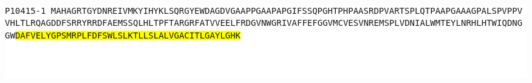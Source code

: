 <pre style='font-size:14px; font-family:monospace;'>P10415-1 <span>M</span><span>A</span><span>H</span><span>A</span><span>G</span><span>R</span><span>T</span><span>G</span><span>Y</span><span>D</span><span>N</span><span>R</span><span>E</span><span>I</span><span>V</span><span>M</span><span>K</span><span>Y</span><span>I</span><span>H</span><span>Y</span><span>K</span><span>L</span><span>S</span><span>Q</span><span>R</span><span>G</span><span>Y</span><span>E</span><span>W</span><span>D</span><span>A</span><span>G</span><span>D</span><span>V</span><span>G</span><span>A</span><span>A</span><span>P</span><span>P</span><span>G</span><span>A</span><span>A</span><span>P</span><span>A</span><span>P</span><span>G</span><span>I</span><span>F</span><span>S</span><span>S</span><span>Q</span><span>P</span><span>G</span><span>H</span><span>T</span><span>P</span><span>H</span><span>P</span><span>A</span><span>A</span><span>S</span><span>R</span><span>D</span><span>P</span><span>V</span><span>A</span><span>R</span><span>T</span><span>S</span><span>P</span><span>L</span><span>Q</span><span>T</span><span>P</span><span>A</span><span>A</span><span>P</span><span>G</span><span>A</span><span>A</span><span>A</span><span>G</span><span>P</span><span>A</span><span>L</span><span>S</span><span>P</span><span>V</span><span>P</span><span>P</span><span>V</span><span>V</span><span>H</span><span>L</span><span>T</span><span>L</span><span>R</span><span>Q</span><span>A</span><span>G</span><span>D</span><span>D</span><span>F</span><span>S</span><span>R</span><span>R</span><span>Y</span><span>R</span><span>R</span><span>D</span><span>F</span><span>A</span><span>E</span><span>M</span><span>S</span><span>S</span><span>Q</span><span>L</span><span>H</span><span>L</span><span>T</span><span>P</span><span>F</span><span>T</span><span>A</span><span>R</span><span>G</span><span>R</span><span>F</span><span>A</span><span>T</span><span>V</span><span>V</span><span>E</span><span>E</span><span>L</span><span>F</span><span>R</span><span>D</span><span>G</span><span>V</span><span>N</span><span>W</span><span>G</span><span>R</span><span>I</span><span>V</span><span>A</span><span>F</span><span>F</span><span>E</span><span>F</span><span>G</span><span>G</span><span>V</span><span>M</span><span>C</span><span>V</span><span>E</span><span>S</span><span>V</span><span>N</span><span>R</span><span>E</span><span>M</span><span>S</span><span>P</span><span>L</span><span>V</span><span>D</span><span>N</span><span>I</span><span>A</span><span>L</span><span>W</span><span>M</span><span>T</span><span>E</span><span>Y</span><span>L</span><span>N</span><span>R</span><span>H</span><span>L</span><span>H</span><span>T</span><span>W</span><span>I</span><span>Q</span><span>D</span><span>N</span><span>G</span><span>G</span><span>W</span><span style='background-color: yellow;'>D</span><span style='background-color: yellow;'>A</span><span style='background-color: yellow;'>F</span><span style='background-color: yellow;'>V</span><span style='background-color: yellow;'>E</span><span style='background-color: yellow;'>L</span><span style='background-color: yellow;'>Y</span><span style='background-color: yellow;'>G</span><span style='background-color: yellow;'>P</span><span style='background-color: yellow;'>S</span><span style='background-color: yellow;'>M</span><span style='background-color: yellow;'>R</span><span style='background-color: yellow;'>P</span><span style='background-color: yellow;'>L</span><span style='background-color: yellow;'>F</span><span style='background-color: yellow;'>D</span><span style='background-color: yellow;'>F</span><span style='background-color: yellow;'>S</span><span style='background-color: yellow;'>W</span><span style='background-color: yellow;'>L</span><span style='background-color: yellow;'>S</span><span style='background-color: yellow;'>L</span><span style='background-color: yellow;'>K</span><span style='background-color: yellow;'>T</span><span style='background-color: yellow;'>L</span><span style='background-color: yellow;'>L</span><span style='background-color: yellow;'>S</span><span style='background-color: yellow;'>L</span><span style='background-color: yellow;'>A</span><span style='background-color: yellow;'>L</span><span style='background-color: yellow;'>V</span><span style='background-color: yellow;'>G</span><span style='background-color: yellow;'>A</span><span style='background-color: yellow;'>C</span><span style='background-color: yellow;'>I</span><span style='background-color: yellow;'>T</span><span style='background-color: yellow;'>L</span><span style='background-color: yellow;'>G</span><span style='background-color: yellow;'>A</span><span style='background-color: yellow;'>Y</span><span style='background-color: yellow;'>L</span><span style='background-color: yellow;'>G</span><span style='background-color: yellow;'>H</span><span style='background-color: yellow;'>K</span>